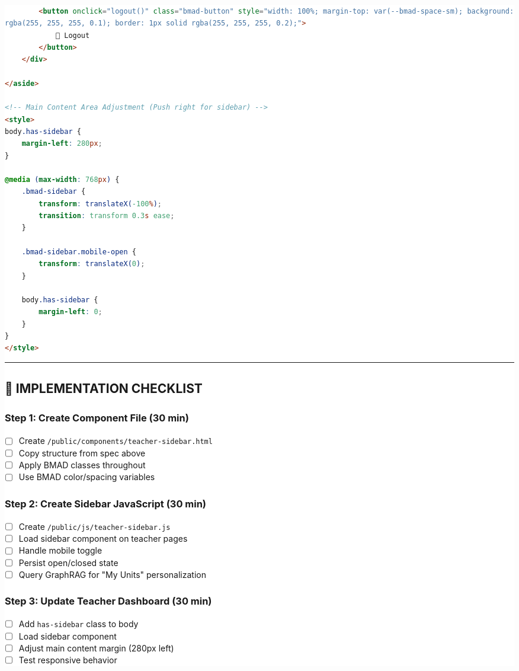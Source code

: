 ```html
        <button onclick="logout()" class="bmad-button" style="width: 100%; margin-top: var(--bmad-space-sm); background: rgba(255, 255, 255, 0.1); border: 1px solid rgba(255, 255, 255, 0.2);">
            🚪 Logout
        </button>
    </div>
    
</aside>

<!-- Main Content Area Adjustment (Push right for sidebar) -->
<style>
body.has-sidebar {
    margin-left: 280px;
}

@media (max-width: 768px) {
    .bmad-sidebar {
        transform: translateX(-100%);
        transition: transform 0.3s ease;
    }
    
    .bmad-sidebar.mobile-open {
        transform: translateX(0);
    }
    
    body.has-sidebar {
        margin-left: 0;
    }
}
</style>
```

---

## 🎯 IMPLEMENTATION CHECKLIST

### **Step 1: Create Component File** (30 min)
- [ ] Create `/public/components/teacher-sidebar.html`
- [ ] Copy structure from spec above
- [ ] Apply BMAD classes throughout
- [ ] Use BMAD color/spacing variables

### **Step 2: Create Sidebar JavaScript** (30 min)
- [ ] Create `/public/js/teacher-sidebar.js`
- [ ] Load sidebar component on teacher pages
- [ ] Handle mobile toggle
- [ ] Persist open/closed state
- [ ] Query GraphRAG for "My Units" personalization

### **Step 3: Update Teacher Dashboard** (30 min)
- [ ] Add `has-sidebar` class to body
- [ ] Load sidebar component
- [ ] Adjust main content margin (280px left)
- [ ] Test responsive behavior
